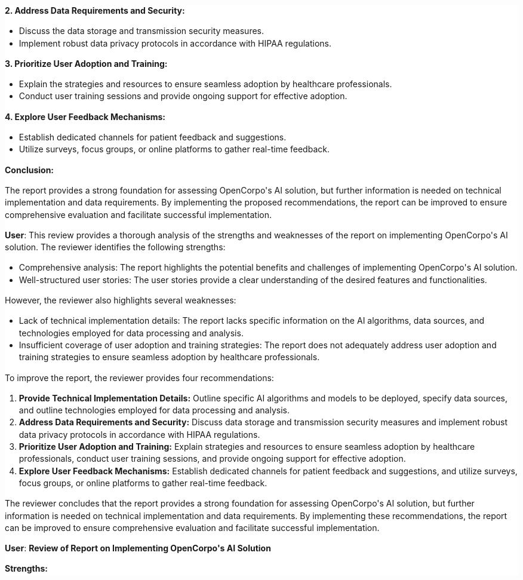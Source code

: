 **2. Address Data Requirements and Security:**

* Discuss the data storage and transmission security measures.
* Implement robust data privacy protocols in accordance with HIPAA regulations.

**3. Prioritize User Adoption and Training:**

* Explain the strategies and resources to ensure seamless adoption by healthcare professionals.
* Conduct user training sessions and provide ongoing support for effective adoption.

**4. Explore User Feedback Mechanisms:**

* Establish dedicated channels for patient feedback and suggestions.
* Utilize surveys, focus groups, or online platforms to gather real-time feedback.

**Conclusion:**

The report provides a strong foundation for assessing OpenCorpo's AI solution, but further information is needed on technical implementation and data requirements. By implementing the proposed recommendations, the report can be improved to ensure comprehensive evaluation and facilitate successful implementation.

**User**: This review provides a thorough analysis of the strengths and weaknesses of the report on implementing OpenCorpo's AI solution.
The reviewer identifies the following strengths:

* Comprehensive analysis: The report highlights the potential benefits and challenges of implementing OpenCorpo's AI solution.
* Well-structured user stories: The user stories provide a clear understanding of the desired features and functionalities.

However, the reviewer also highlights several weaknesses:

* Lack of technical implementation details: The report lacks specific information on the AI algorithms, data sources, and technologies employed for data processing and analysis.
* Insufficient coverage of user adoption and training strategies: The report does not adequately address user adoption and training strategies to ensure seamless adoption by healthcare professionals.

To improve the report, the reviewer provides four recommendations:

1. **Provide Technical Implementation Details:** Outline specific AI algorithms and models to be deployed, specify data sources, and outline technologies employed for data processing and analysis.
2. **Address Data Requirements and Security:** Discuss data storage and transmission security measures and implement robust data privacy protocols in accordance with HIPAA regulations.
3. **Prioritize User Adoption and Training:** Explain strategies and resources to ensure seamless adoption by healthcare professionals, conduct user training sessions, and provide ongoing support for effective adoption.
4. **Explore User Feedback Mechanisms:** Establish dedicated channels for patient feedback and suggestions, and utilize surveys, focus groups, or online platforms to gather real-time feedback.

The reviewer concludes that the report provides a strong foundation for assessing OpenCorpo's AI solution, but further information is needed on technical implementation and data requirements. By implementing these recommendations, the report can be improved to ensure comprehensive evaluation and facilitate successful implementation.

**User**: **Review of Report on Implementing OpenCorpo's AI Solution**

**Strengths:**
